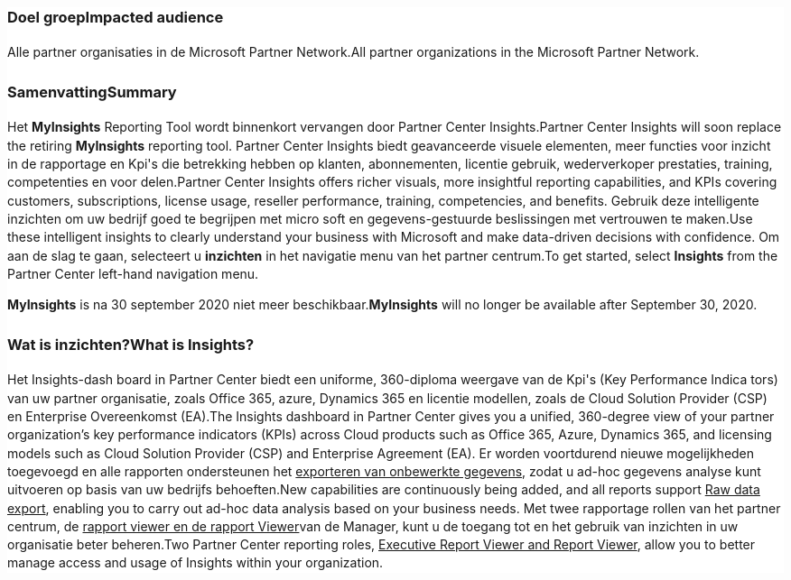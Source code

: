 ### <a name="impacted-audience"></a><span data-ttu-id="408e1-272">Doel groep</span><span class="sxs-lookup"><span data-stu-id="408e1-272">Impacted audience</span></span>

<span data-ttu-id="408e1-273">Alle partner organisaties in de Microsoft Partner Network.</span><span class="sxs-lookup"><span data-stu-id="408e1-273">All partner organizations in the Microsoft Partner Network.</span></span> 

### <a name="summary"></a><span data-ttu-id="408e1-274">Samenvatting</span><span class="sxs-lookup"><span data-stu-id="408e1-274">Summary</span></span> 

<span data-ttu-id="408e1-275">Het **MyInsights** Reporting Tool wordt binnenkort vervangen door Partner Center Insights.</span><span class="sxs-lookup"><span data-stu-id="408e1-275">Partner Center Insights will soon replace the retiring **MyInsights** reporting tool.</span></span> <span data-ttu-id="408e1-276">Partner Center Insights biedt geavanceerde visuele elementen, meer functies voor inzicht in de rapportage en Kpi's die betrekking hebben op klanten, abonnementen, licentie gebruik, wederverkoper prestaties, training, competenties en voor delen.</span><span class="sxs-lookup"><span data-stu-id="408e1-276">Partner Center Insights offers richer visuals, more insightful reporting capabilities, and KPIs covering customers, subscriptions, license usage, reseller performance, training, competencies, and benefits.</span></span> <span data-ttu-id="408e1-277">Gebruik deze intelligente inzichten om uw bedrijf goed te begrijpen met micro soft en gegevens-gestuurde beslissingen met vertrouwen te maken.</span><span class="sxs-lookup"><span data-stu-id="408e1-277">Use these intelligent insights to clearly understand your business with Microsoft and make data-driven decisions with confidence.</span></span> <span data-ttu-id="408e1-278">Om aan de slag te gaan, selecteert u **inzichten** in het navigatie menu van het partner centrum.</span><span class="sxs-lookup"><span data-stu-id="408e1-278">To get started, select **Insights** from the Partner Center left-hand navigation menu.</span></span>

<span data-ttu-id="408e1-279">**MyInsights** is na 30 september 2020 niet meer beschikbaar.</span><span class="sxs-lookup"><span data-stu-id="408e1-279">**MyInsights** will no longer be available after September 30, 2020.</span></span> 

### <a name="what-is-insights"></a><span data-ttu-id="408e1-280">Wat is inzichten?</span><span class="sxs-lookup"><span data-stu-id="408e1-280">What is Insights?</span></span>

<span data-ttu-id="408e1-281">Het Insights-dash board in Partner Center biedt een uniforme, 360-diploma weergave van de Kpi's (Key Performance Indica tors) van uw partner organisatie, zoals Office 365, azure, Dynamics 365 en licentie modellen, zoals de Cloud Solution Provider (CSP) en Enterprise Overeenkomst (EA).</span><span class="sxs-lookup"><span data-stu-id="408e1-281">The Insights dashboard in Partner Center gives you a unified, 360-degree view of your partner organization’s key performance indicators (KPIs) across Cloud products such as Office 365, Azure, Dynamics 365, and licensing models such as Cloud Solution Provider (CSP) and Enterprise Agreement (EA).</span></span> <span data-ttu-id="408e1-282">Er worden voortdurend nieuwe mogelijkheden toegevoegd en alle rapporten ondersteunen het [exporteren van onbewerkte gegevens](../pci-download-reports.md), zodat u ad-hoc gegevens analyse kunt uitvoeren op basis van uw bedrijfs behoeften.</span><span class="sxs-lookup"><span data-stu-id="408e1-282">New capabilities are continuously being added, and all reports support [Raw data export](../pci-download-reports.md), enabling you to carry out ad-hoc data analysis based on your business needs.</span></span> <span data-ttu-id="408e1-283">Met twee rapportage rollen van het partner centrum, de [rapport viewer en de rapport Viewer](../pci-roles.md)van de Manager, kunt u de toegang tot en het gebruik van inzichten in uw organisatie beter beheren.</span><span class="sxs-lookup"><span data-stu-id="408e1-283">Two Partner Center reporting roles, [Executive Report Viewer and Report Viewer](../pci-roles.md), allow you to better manage access and usage of Insights within your organization.</span></span>
